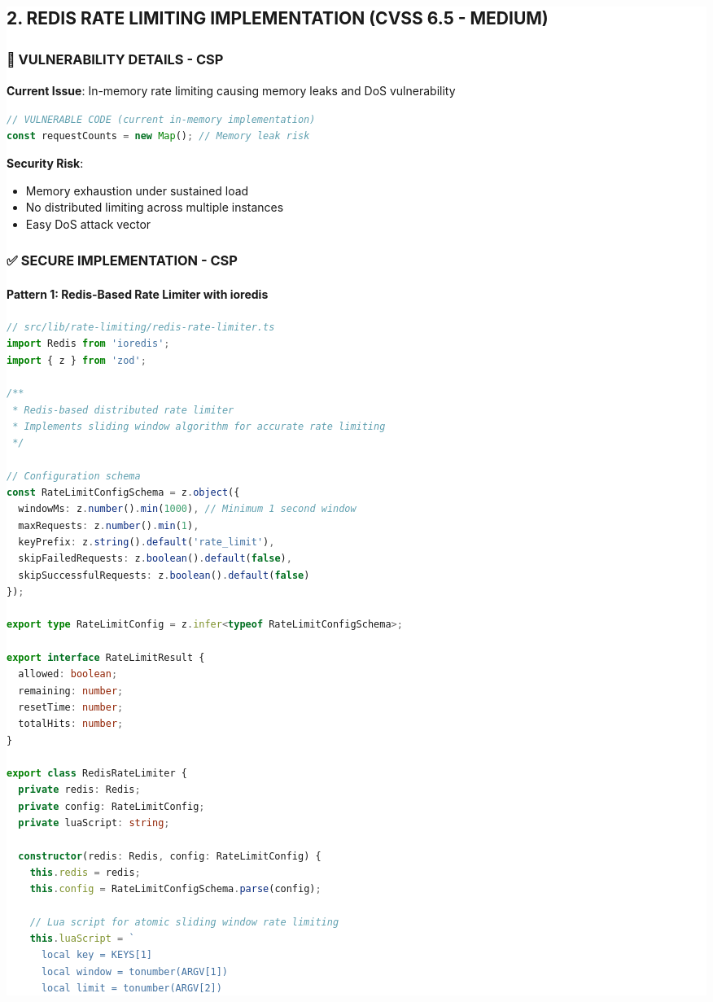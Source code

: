 
## 2. REDIS RATE LIMITING IMPLEMENTATION (CVSS 6.5 - MEDIUM)

### 🔴 VULNERABILITY DETAILS - CSP

**Current Issue**: In-memory rate limiting causing memory leaks and DoS vulnerability

```typescript
// VULNERABLE CODE (current in-memory implementation)
const requestCounts = new Map(); // Memory leak risk
```

**Security Risk**:

- Memory exhaustion under sustained load
- No distributed limiting across multiple instances
- Easy DoS attack vector

### ✅ SECURE IMPLEMENTATION - CSP

#### Pattern 1: Redis-Based Rate Limiter with ioredis

```typescript
// src/lib/rate-limiting/redis-rate-limiter.ts
import Redis from 'ioredis';
import { z } from 'zod';

/**
 * Redis-based distributed rate limiter
 * Implements sliding window algorithm for accurate rate limiting
 */

// Configuration schema
const RateLimitConfigSchema = z.object({
  windowMs: z.number().min(1000), // Minimum 1 second window
  maxRequests: z.number().min(1),
  keyPrefix: z.string().default('rate_limit'),
  skipFailedRequests: z.boolean().default(false),
  skipSuccessfulRequests: z.boolean().default(false)
});

export type RateLimitConfig = z.infer<typeof RateLimitConfigSchema>;

export interface RateLimitResult {
  allowed: boolean;
  remaining: number;
  resetTime: number;
  totalHits: number;
}

export class RedisRateLimiter {
  private redis: Redis;
  private config: RateLimitConfig;
  private luaScript: string;

  constructor(redis: Redis, config: RateLimitConfig) {
    this.redis = redis;
    this.config = RateLimitConfigSchema.parse(config);
    
    // Lua script for atomic sliding window rate limiting
    this.luaScript = `
      local key = KEYS[1]
      local window = tonumber(ARGV[1])
      local limit = tonumber(ARGV[2])
```